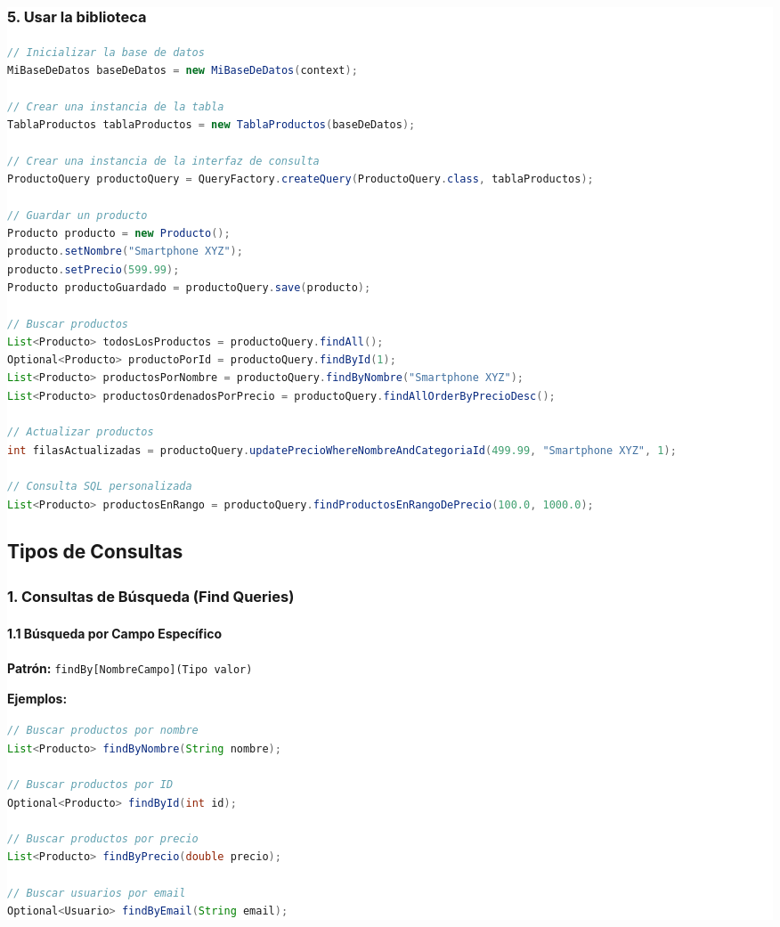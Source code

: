 ### 5. Usar la biblioteca

```java
// Inicializar la base de datos
MiBaseDeDatos baseDeDatos = new MiBaseDeDatos(context);

// Crear una instancia de la tabla
TablaProductos tablaProductos = new TablaProductos(baseDeDatos);

// Crear una instancia de la interfaz de consulta
ProductoQuery productoQuery = QueryFactory.createQuery(ProductoQuery.class, tablaProductos);

// Guardar un producto
Producto producto = new Producto();
producto.setNombre("Smartphone XYZ");
producto.setPrecio(599.99);
Producto productoGuardado = productoQuery.save(producto);

// Buscar productos
List<Producto> todosLosProductos = productoQuery.findAll();
Optional<Producto> productoPorId = productoQuery.findById(1);
List<Producto> productosPorNombre = productoQuery.findByNombre("Smartphone XYZ");
List<Producto> productosOrdenadosPorPrecio = productoQuery.findAllOrderByPrecioDesc();

// Actualizar productos
int filasActualizadas = productoQuery.updatePrecioWhereNombreAndCategoriaId(499.99, "Smartphone XYZ", 1);

// Consulta SQL personalizada
List<Producto> productosEnRango = productoQuery.findProductosEnRangoDePrecio(100.0, 1000.0);
```

## Tipos de Consultas

### 1. Consultas de Búsqueda (Find Queries)

#### 1.1 Búsqueda por Campo Específico

**Patrón:** `findBy[NombreCampo](Tipo valor)`

**Ejemplos:**
```java
// Buscar productos por nombre
List<Producto> findByNombre(String nombre);

// Buscar productos por ID
Optional<Producto> findById(int id);

// Buscar productos por precio
List<Producto> findByPrecio(double precio);

// Buscar usuarios por email
Optional<Usuario> findByEmail(String email);
```
